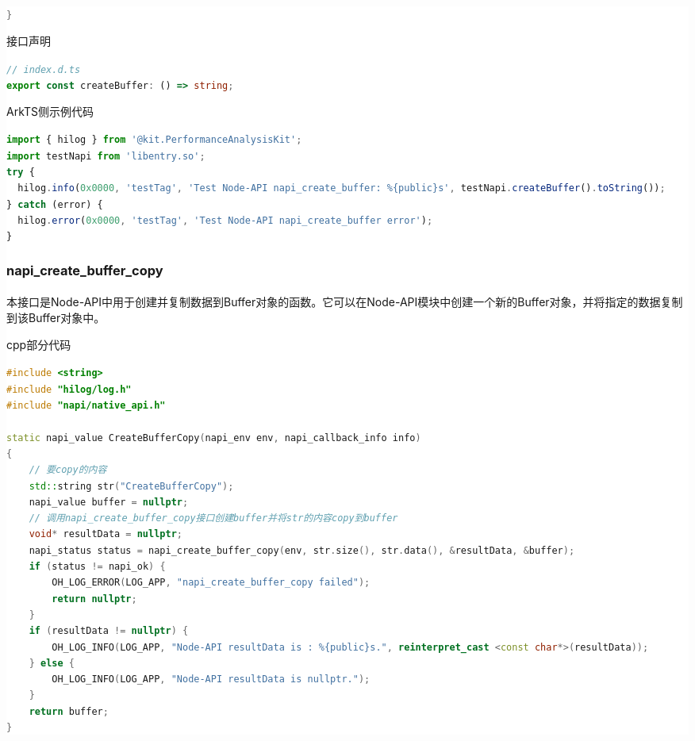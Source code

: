 ```cpp
}
```


接口声明

```ts
// index.d.ts
export const createBuffer: () => string;
```


ArkTS侧示例代码

```ts
import { hilog } from '@kit.PerformanceAnalysisKit';
import testNapi from 'libentry.so';
try {
  hilog.info(0x0000, 'testTag', 'Test Node-API napi_create_buffer: %{public}s', testNapi.createBuffer().toString());
} catch (error) {
  hilog.error(0x0000, 'testTag', 'Test Node-API napi_create_buffer error');
}
```


### napi_create_buffer_copy

本接口是Node-API中用于创建并复制数据到Buffer对象的函数。它可以在Node-API模块中创建一个新的Buffer对象，并将指定的数据复制到该Buffer对象中。

cpp部分代码

```cpp
#include <string>
#include "hilog/log.h"
#include "napi/native_api.h"

static napi_value CreateBufferCopy(napi_env env, napi_callback_info info)
{
    // 要copy的内容
    std::string str("CreateBufferCopy");
    napi_value buffer = nullptr;
    // 调用napi_create_buffer_copy接口创建buffer并将str的内容copy到buffer
    void* resultData = nullptr;
    napi_status status = napi_create_buffer_copy(env, str.size(), str.data(), &resultData, &buffer);
    if (status != napi_ok) {
        OH_LOG_ERROR(LOG_APP, "napi_create_buffer_copy failed");
        return nullptr;
    }
    if (resultData != nullptr) {
        OH_LOG_INFO(LOG_APP, "Node-API resultData is : %{public}s.", reinterpret_cast <const char*>(resultData));
    } else {
        OH_LOG_INFO(LOG_APP, "Node-API resultData is nullptr.");
    }
    return buffer;
}
```
